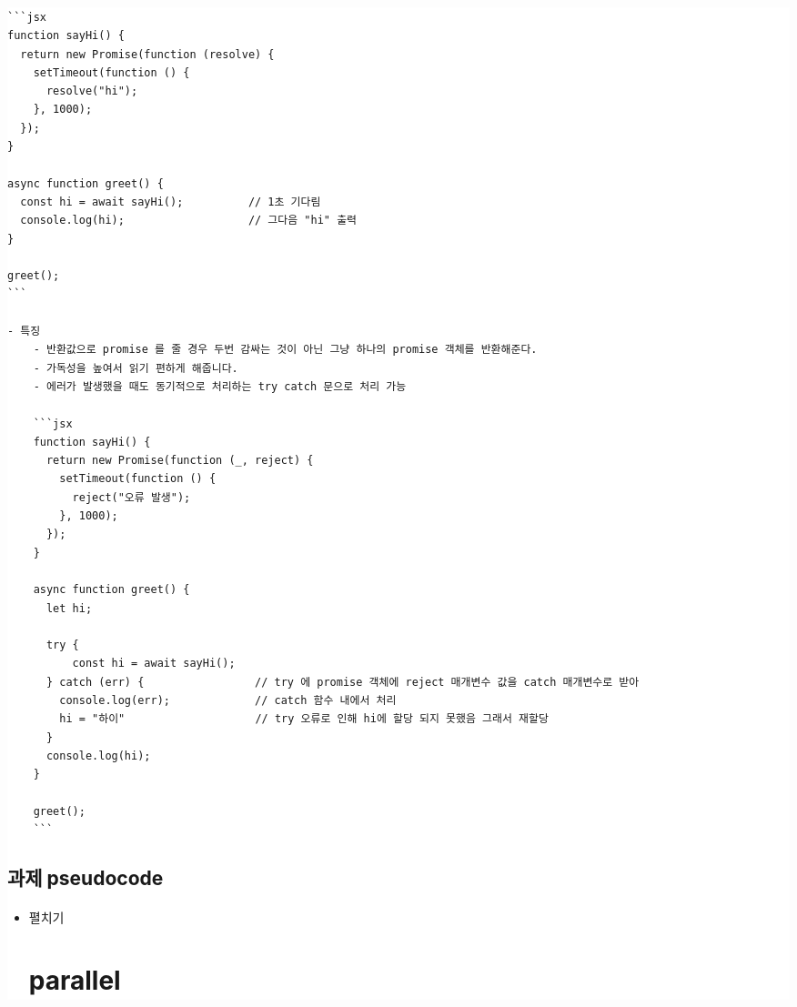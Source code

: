     ```jsx
    function sayHi() {
      return new Promise(function (resolve) {
        setTimeout(function () {
          resolve("hi");
        }, 1000);
      });
    }
    
    async function greet() {
      const hi = await sayHi();          // 1초 기다림
      console.log(hi);                   // 그다음 "hi" 출력
    }
    
    greet(); 
    ```
    
    - 특징
        - 반환값으로 promise 를 줄 경우 두번 감싸는 것이 아닌 그냥 하나의 promise 객체를 반환해준다.
        - 가독성을 높여서 읽기 편하게 해줍니다.
        - 에러가 발생했을 때도 동기적으로 처리하는 try catch 문으로 처리 가능
        
        ```jsx
        function sayHi() {
          return new Promise(function (_, reject) {
            setTimeout(function () {
              reject("오류 발생");
            }, 1000);
          });
        }
        
        async function greet() {
          let hi;
          
          try {
        	  const hi = await sayHi();
          } catch (err) {                 // try 에 promise 객체에 reject 매개변수 값을 catch 매개변수로 받아
            console.log(err);             // catch 함수 내에서 처리 
            hi = "하이"                    // try 오류로 인해 hi에 할당 되지 못했음 그래서 재할당
          }
          console.log(hi);
        }
        
        greet();
        ```
        
    

## 과제 pseudocode

- 펼치기
    
    # parallel
    